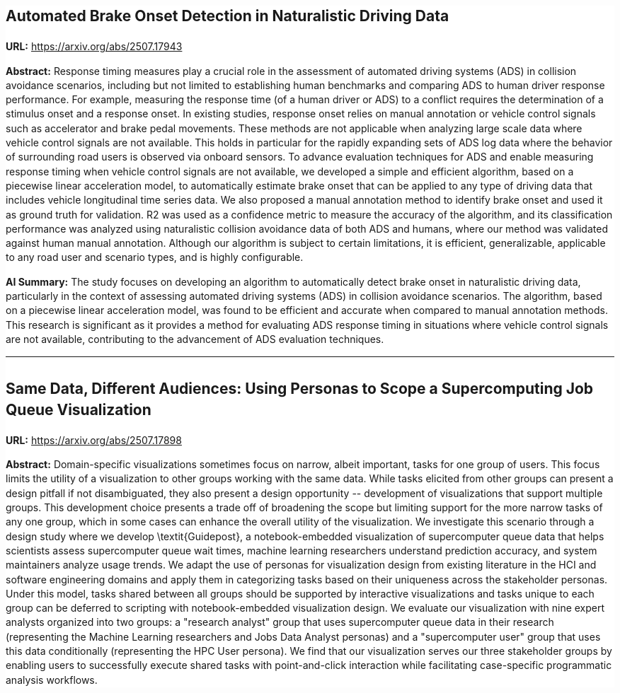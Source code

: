 
## Automated Brake Onset Detection in Naturalistic Driving Data
**URL:** https://arxiv.org/abs/2507.17943

**Abstract:** Response timing measures play a crucial role in the assessment of automated driving systems (ADS) in collision avoidance scenarios, including but not limited to establishing human benchmarks and comparing ADS to human driver response performance. For example, measuring the response time (of a human driver or ADS) to a conflict requires the determination of a stimulus onset and a response onset. In existing studies, response onset relies on manual annotation or vehicle control signals such as accelerator and brake pedal movements. These methods are not applicable when analyzing large scale data where vehicle control signals are not available. This holds in particular for the rapidly expanding sets of ADS log data where the behavior of surrounding road users is observed via onboard sensors. To advance evaluation techniques for ADS and enable measuring response timing when vehicle control signals are not available, we developed a simple and efficient algorithm, based on a piecewise linear acceleration model, to automatically estimate brake onset that can be applied to any type of driving data that includes vehicle longitudinal time series data. We also proposed a manual annotation method to identify brake onset and used it as ground truth for validation. R2 was used as a confidence metric to measure the accuracy of the algorithm, and its classification performance was analyzed using naturalistic collision avoidance data of both ADS and humans, where our method was validated against human manual annotation. Although our algorithm is subject to certain limitations, it is efficient, generalizable, applicable to any road user and scenario types, and is highly configurable.

**AI Summary:** The study focuses on developing an algorithm to automatically detect brake onset in naturalistic driving data, particularly in the context of assessing automated driving systems (ADS) in collision avoidance scenarios. The algorithm, based on a piecewise linear acceleration model, was found to be efficient and accurate when compared to manual annotation methods. This research is significant as it provides a method for evaluating ADS response timing in situations where vehicle control signals are not available, contributing to the advancement of ADS evaluation techniques.

---

## Same Data, Different Audiences: Using Personas to Scope a Supercomputing Job Queue Visualization
**URL:** https://arxiv.org/abs/2507.17898

**Abstract:** Domain-specific visualizations sometimes focus on narrow, albeit important, tasks for one group of users. This focus limits the utility of a visualization to other groups working with the same data. While tasks elicited from other groups can present a design pitfall if not disambiguated, they also present a design opportunity -- development of visualizations that support multiple groups. This development choice presents a trade off of broadening the scope but limiting support for the more narrow tasks of any one group, which in some cases can enhance the overall utility of the visualization. We investigate this scenario through a design study where we develop \textit{Guidepost}, a notebook-embedded visualization of supercomputer queue data that helps scientists assess supercomputer queue wait times, machine learning researchers understand prediction accuracy, and system maintainers analyze usage trends. We adapt the use of personas for visualization design from existing literature in the HCI and software engineering domains and apply them in categorizing tasks based on their uniqueness across the stakeholder personas. Under this model, tasks shared between all groups should be supported by interactive visualizations and tasks unique to each group can be deferred to scripting with notebook-embedded visualization design. We evaluate our visualization with nine expert analysts organized into two groups: a "research analyst" group that uses supercomputer queue data in their research (representing the Machine Learning researchers and Jobs Data Analyst personas) and a "supercomputer user" group that uses this data conditionally (representing the HPC User persona). We find that our visualization serves our three stakeholder groups by enabling users to successfully execute shared tasks with point-and-click interaction while facilitating case-specific programmatic analysis workflows.

